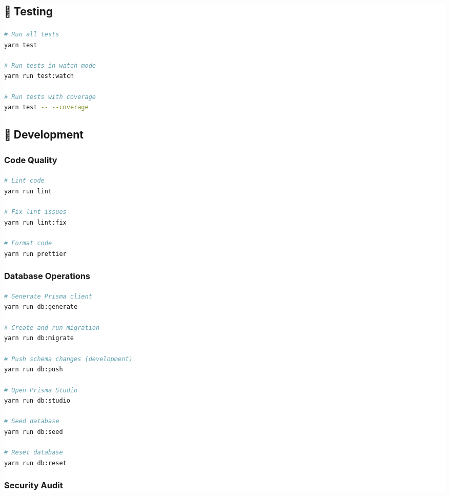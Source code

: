 ## 🧪 Testing

```bash
# Run all tests
yarn test

# Run tests in watch mode
yarn run test:watch

# Run tests with coverage
yarn test -- --coverage
```

## 🔧 Development

### Code Quality

```bash
# Lint code
yarn run lint

# Fix lint issues
yarn run lint:fix

# Format code
yarn run prettier
```

### Database Operations

```bash
# Generate Prisma client
yarn run db:generate

# Create and run migration
yarn run db:migrate

# Push schema changes (development)
yarn run db:push

# Open Prisma Studio
yarn run db:studio

# Seed database
yarn run db:seed

# Reset database
yarn run db:reset
```

### Security Audit
